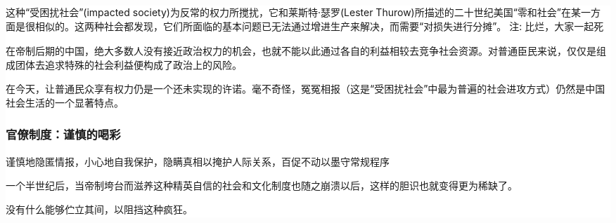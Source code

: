 这种“受困扰社会”(impacted society)为反常的权力所搅扰，它和莱斯特·瑟罗(Lester Thurow)所描述的二十世纪美国“零和社会”在某一方面是很相似的。这两种社会都发现，它们所面临的基本问题已无法通过增进生产来解决，而需要“对损失进行分摊”。
注: 比烂，大家一起死

在帝制后期的中国，绝大多数人没有接近政治权力的机会，也就不能以此通过各自的利益相较去竞争社会资源。对普通臣民来说，仅仅是组成团体去追求特殊的社会利益便构成了政治上的风险。

在今天，让普通民众享有权力仍是一个还未实现的许诺。毫不奇怪，冤冤相报（这是“受困扰社会”中最为普遍的社会进攻方式）仍然是中国社会生活的一个显著特点。

### 官僚制度：谨慎的喝彩
谨慎地隐匿情报，小心地自我保护，隐瞒真相以掩护人际关系，百促不动以墨守常规程序

一个半世纪后，当帝制垮台而滋养这种精英自信的社会和文化制度也随之崩溃以后，这样的胆识也就变得更为稀缺了。

没有什么能够伫立其间，以阻挡这种疯狂。